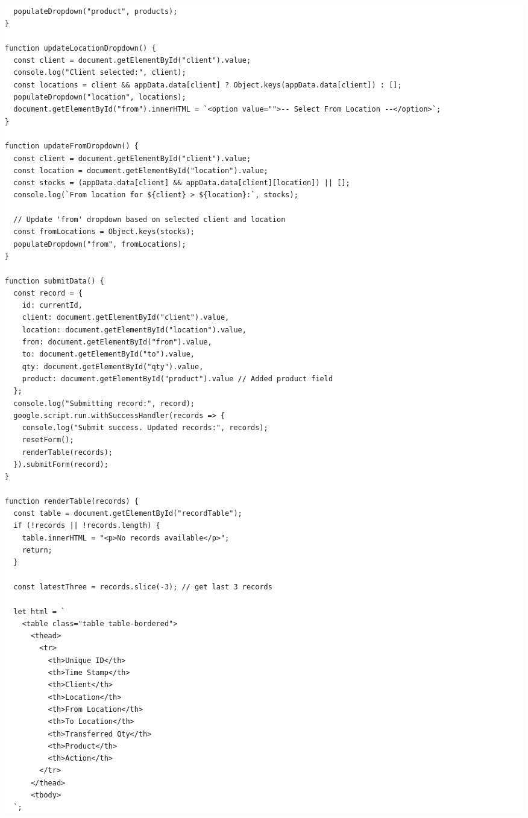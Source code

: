       populateDropdown("product", products);
    }

    function updateLocationDropdown() {
      const client = document.getElementById("client").value;
      console.log("Client selected:", client);
      const locations = client && appData.data[client] ? Object.keys(appData.data[client]) : [];
      populateDropdown("location", locations);
      document.getElementById("from").innerHTML = `<option value="">-- Select From Location --</option>`;
    }

    function updateFromDropdown() {
      const client = document.getElementById("client").value;
      const location = document.getElementById("location").value;
      const stocks = (appData.data[client] && appData.data[client][location]) || [];
      console.log(`From location for ${client} > ${location}:`, stocks);

      // Update 'from' dropdown based on selected client and location
      const fromLocations = Object.keys(stocks);
      populateDropdown("from", fromLocations);
    }

    function submitData() {
      const record = {
        id: currentId,
        client: document.getElementById("client").value,
        location: document.getElementById("location").value,
        from: document.getElementById("from").value,
        to: document.getElementById("to").value,
        qty: document.getElementById("qty").value,
        product: document.getElementById("product").value // Added product field
      };
      console.log("Submitting record:", record);
      google.script.run.withSuccessHandler(records => {
        console.log("Submit success. Updated records:", records);
        resetForm();
        renderTable(records);
      }).submitForm(record);
    }

    function renderTable(records) {
      const table = document.getElementById("recordTable");
      if (!records || !records.length) {
        table.innerHTML = "<p>No records available</p>";
        return;
      }

      const latestThree = records.slice(-3); // get last 3 records

      let html = `
        <table class="table table-bordered">
          <thead>
            <tr>
              <th>Unique ID</th>
              <th>Time Stamp</th>
              <th>Client</th>
              <th>Location</th>
              <th>From Location</th>
              <th>To Location</th>
              <th>Transferred Qty</th>
              <th>Product</th>
              <th>Action</th>
            </tr>
          </thead>
          <tbody>
      `;
